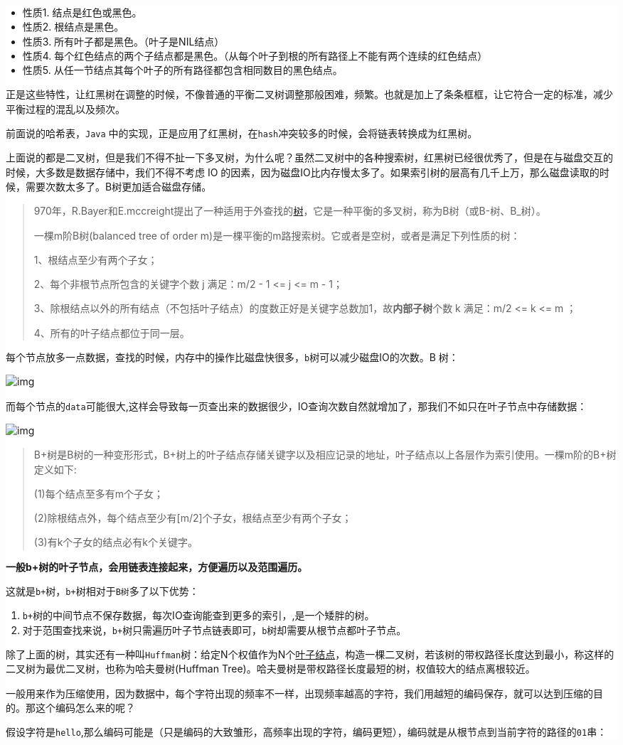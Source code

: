 - 性质1. 结点是红色或黑色。
- 性质2. 根结点是黑色。
- 性质3. 所有叶子都是黑色。（叶子是NIL结点）
- 性质4. 每个红色结点的两个子结点都是黑色。（从每个叶子到根的所有路径上不能有两个连续的红色结点）
- 性质5. 从任一节结点其每个叶子的所有路径都包含相同数目的黑色结点。

正是这些特性，让红黑树在调整的时候，不像普通的平衡二叉树调整那般困难，频繁。也就是加上了条条框框，让它符合一定的标准，减少平衡过程的混乱以及频次。

前面说的哈希表，`Java` 中的实现，正是应用了红黑树，在`hash`冲突较多的时候，会将链表转换成为红黑树。

上面说的都是二叉树，但是我们不得不扯一下多叉树，为什么呢？虽然二叉树中的各种搜索树，红黑树已经很优秀了，但是在与磁盘交互的时候，大多数是数据存储中，我们不得不考虑 IO 的因素，因为磁盘IO比内存慢太多了。如果索引树的层高有几千上万，那么磁盘读取的时候，需要次数太多了。B树更加适合磁盘存储。

> 970年，R.Bayer和E.mccreight提出了一种适用于外查找的[树](https://www.oschina.net/action/GoToLink?url=https%3A%2F%2Fbaike.baidu.com%2Fitem%2F树%2F2699484)，它是一种平衡的多叉树，称为B树（或B-树、B_树）。
>
> 一棵m阶B树(balanced tree of order m)是一棵平衡的m路搜索树。它或者是空树，或者是满足下列性质的树：
>
> 1、根结点至少有两个子女；
>
> 2、每个非根节点所包含的关键字个数 j 满足：m/2 - 1 <= j <= m - 1；
>
> 3、除根结点以外的所有结点（不包括叶子结点）的度数正好是关键字总数加1，故**内部子树**个数 k 满足：m/2 <= k <= m ；
>
> 4、所有的叶子结点都位于同一层。

每个节点放多一点数据，查找的时候，内存中的操作比磁盘快很多，`b`树可以减少磁盘IO的次数。B 树：

![img](https://markdownpicture.oss-cn-qingdao.aliyuncs.com/blog/20220108231118.png)

而每个节点的`data`可能很大,这样会导致每一页查出来的数据很少，IO查询次数自然就增加了，那我们不如只在叶子节点中存储数据：

![img](https://markdownpicture.oss-cn-qingdao.aliyuncs.com/blog/20220108231837.png)

> B+树是B树的一种变形形式，B+树上的叶子结点存储关键字以及相应记录的地址，叶子结点以上各层作为索引使用。一棵m阶的B+树定义如下:
>
> (1)每个结点至多有m个子女；
>
> (2)除根结点外，每个结点至少有[m/2]个子女，根结点至少有两个子女；
>
> (3)有k个子女的结点必有k个关键字。

**一般b+树的叶子节点，会用链表连接起来，方便遍历以及范围遍历。**

这就是`b+`树，`b+`树相对于`B树`多了以下优势：

1. `b+`树的中间节点不保存数据，每次IO查询能查到更多的索引，,是一个矮胖的树。
2. 对于范围查找来说，`b+`树只需遍历叶子节点链表即可，`b`树却需要从根节点都叶子节点。

除了上面的树，其实还有一种叫`Huffman`树：给定N个权值作为N个[叶子结点](https://www.oschina.net/action/GoToLink?url=https%3A%2F%2Fbaike.baidu.com%2Fitem%2F叶子结点%2F3620239)，构造一棵二叉树，若该树的带权路径长度达到最小，称这样的二叉树为最优二叉树，也称为哈夫曼树(Huffman Tree)。哈夫曼树是带权路径长度最短的树，权值较大的结点离根较近。

一般用来作为压缩使用，因为数据中，每个字符出现的频率不一样，出现频率越高的字符，我们用越短的编码保存，就可以达到压缩的目的。那这个编码怎么来的呢？

假设字符是`hello`,那么编码可能是（只是编码的大致雏形，高频率出现的字符，编码更短），编码就是从根节点到当前字符的路径的`01`串：
